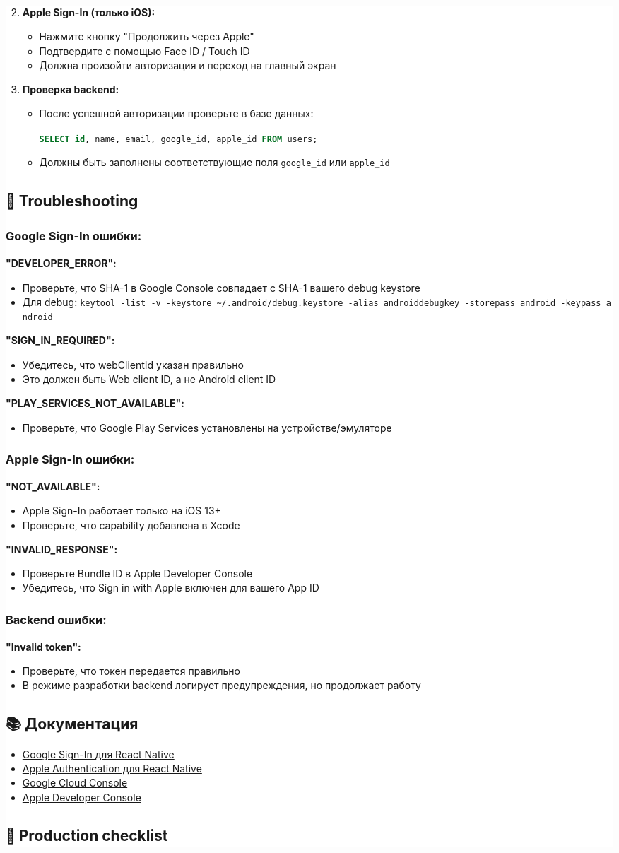 2. **Apple Sign-In (только iOS):**
   - Нажмите кнопку "Продолжить через Apple"
   - Подтвердите с помощью Face ID / Touch ID
   - Должна произойти авторизация и переход на главный экран

3. **Проверка backend:**
   - После успешной авторизации проверьте в базе данных:
     ```sql
     SELECT id, name, email, google_id, apple_id FROM users;
     ```
   - Должны быть заполнены соответствующие поля `google_id` или `apple_id`

## 🔧 Troubleshooting

### Google Sign-In ошибки:

**"DEVELOPER_ERROR":**
- Проверьте, что SHA-1 в Google Console совпадает с SHA-1 вашего debug keystore
- Для debug: `keytool -list -v -keystore ~/.android/debug.keystore -alias androiddebugkey -storepass android -keypass android`

**"SIGN_IN_REQUIRED":**
- Убедитесь, что webClientId указан правильно
- Это должен быть Web client ID, а не Android client ID

**"PLAY_SERVICES_NOT_AVAILABLE":**
- Проверьте, что Google Play Services установлены на устройстве/эмуляторе

### Apple Sign-In ошибки:

**"NOT_AVAILABLE":**
- Apple Sign-In работает только на iOS 13+
- Проверьте, что capability добавлена в Xcode

**"INVALID_RESPONSE":**
- Проверьте Bundle ID в Apple Developer Console
- Убедитесь, что Sign in with Apple включен для вашего App ID

### Backend ошибки:

**"Invalid token":**
- Проверьте, что токен передается правильно
- В режиме разработки backend логирует предупреждения, но продолжает работу

## 📚 Документация

- [Google Sign-In для React Native](https://github.com/react-native-google-signin/google-signin)
- [Apple Authentication для React Native](https://github.com/invertase/react-native-apple-authentication)
- [Google Cloud Console](https://console.cloud.google.com/)
- [Apple Developer Console](https://developer.apple.com/account/)

## 🚀 Production checklist
